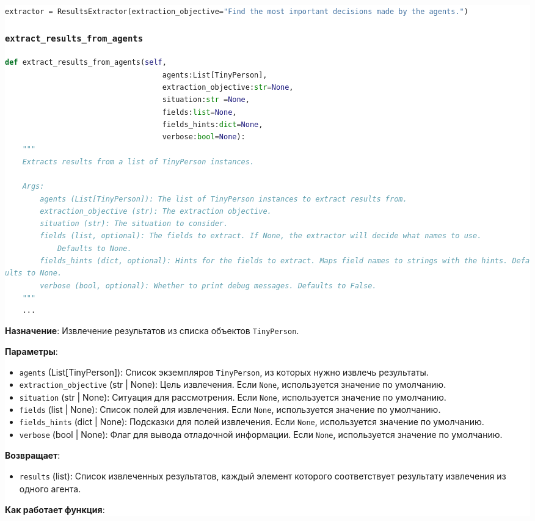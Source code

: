 ```python
extractor = ResultsExtractor(extraction_objective="Find the most important decisions made by the agents.")
```

### `extract_results_from_agents`

```python
def extract_results_from_agents(self,
                                    agents:List[TinyPerson],
                                    extraction_objective:str=None,
                                    situation:str =None,
                                    fields:list=None,
                                    fields_hints:dict=None,
                                    verbose:bool=None):
    """
    Extracts results from a list of TinyPerson instances.

    Args:
        agents (List[TinyPerson]): The list of TinyPerson instances to extract results from.
        extraction_objective (str): The extraction objective.
        situation (str): The situation to consider.
        fields (list, optional): The fields to extract. If None, the extractor will decide what names to use. 
            Defaults to None.
        fields_hints (dict, optional): Hints for the fields to extract. Maps field names to strings with the hints. Defaults to None.
        verbose (bool, optional): Whether to print debug messages. Defaults to False.
    """
    ...
```

**Назначение**: Извлечение результатов из списка объектов `TinyPerson`.

**Параметры**:
- `agents` (List[TinyPerson]): Список экземпляров `TinyPerson`, из которых нужно извлечь результаты.
- `extraction_objective` (str | None): Цель извлечения. Если `None`, используется значение по умолчанию.
- `situation` (str | None): Ситуация для рассмотрения. Если `None`, используется значение по умолчанию.
- `fields` (list | None): Список полей для извлечения. Если `None`, используется значение по умолчанию.
- `fields_hints` (dict | None): Подсказки для полей извлечения. Если `None`, используется значение по умолчанию.
- `verbose` (bool | None): Флаг для вывода отладочной информации. Если `None`, используется значение по умолчанию.

**Возвращает**:
- `results` (list): Список извлеченных результатов, каждый элемент которого соответствует результату извлечения из одного агента.

**Как работает функция**:
